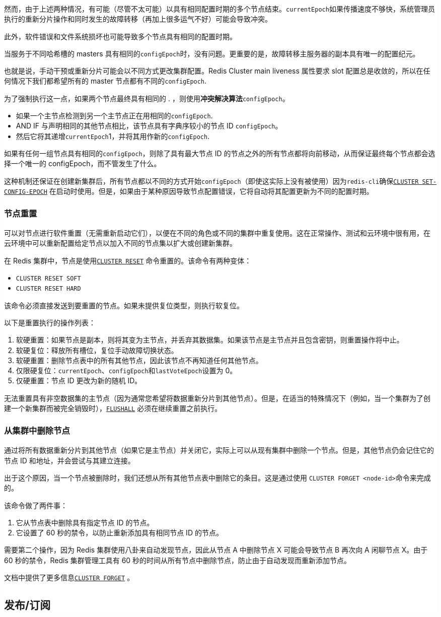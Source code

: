 然而，由于上述两种情况，有可能（尽管不太可能）以具有相同配置时期的多个节点结束。`currentEpoch`如果传播速度不够快，系统管理员执行的重新分片操作和同时发生的故障转移（再加上很多运气不好）可能会导致冲突。

此外，软件错误和文件系统损坏也可能导致多个节点具有相同的配置时期。

当服务于不同哈希槽的 masters 具有相同的`configEpoch`时，没有问题。更重要的是，故障转移主服务器的副本具有唯一的配置纪元。

也就是说，手动干预或重新分片可能会以不同方式更改集群配置。Redis Cluster main liveness 属性要求 slot 配置总是收敛的，所以在任何情况下我们都希望所有的 master 节点都有不同的`configEpoch`.

为了强制执行这一点，如果两个节点最终具有相同的 . ，则使用**冲突解决算法**`configEpoch`。

* 如果一个主节点检测到另一个主节点正在用相同的`configEpoch`.
* AND IF 与声明相同的其他节点相比，该节点具有字典序较小的节点 ID `configEpoch`。
* 然后它将其递增`currentEpoch`1，并将其用作新的`configEpoch`.

如果有任何一组节点具有相同的`configEpoch`，则除了具有最大节点 ID 的节点之外的所有节点都将向前移动，从而保证最终每个节点都会选择一个唯一的 configEpoch，而不管发生了什么。

这种机制还保证在创建新集群后，所有节点都以不同的方式开始`configEpoch`（即使这实际上没有被使用）因为`redis-cli`确保[`CLUSTER SET-CONFIG-EPOCH`](https://redis.io/commands/cluster-set-config-epoch) 在启动时使用。但是，如果由于某种原因导致节点配置错误，它将自动将其配置更新为不同的配置时期。

### 节点重置

可以对节点进行软件重置（无需重新启动它们），以便在不同的角色或不同的集群中重复使用。这在正常操作、测试和云环境中很有用，在云环境中可以重新配置给定节点以加入不同的节点集以扩大或创建新集群。

在 Redis 集群中，节点是使用[`CLUSTER RESET`](https://redis.io/commands/cluster-reset) 命令重置的。该命令有两种变体：

* `CLUSTER RESET SOFT`
* `CLUSTER RESET HARD`

该命令必须直接发送到要重置的节点。如果未提供复位类型，则执行软复位。

以下是重置执行的操作列表：

1. 软硬重置：如果节点是副本，则将其变为主节点，并丢弃其数据集。如果该节点是主节点并且包含密钥，则重置操作将中止。
2. 软硬复位：释放所有槽位，复位手动故障切换状态。
3. 软硬重置：删除节点表中的所有其他节点，因此该节点不再知道任何其他节点。
4. 仅限硬复位：`currentEpoch`、`configEpoch`和`lastVoteEpoch`设置为 0。
5. 仅硬重置：节点 ID 更改为新的随机 ID。

无法重置具有非空数据集的主节点（因为通常您希望将数据重新分片到其他节点）。但是，在适当的特殊情况下（例如，当一个集群为了创建一个新集群而被完全销毁时），[`FLUSHALL`](https://redis.io/commands/flushall) 必须在继续重置之前执行。

### 从集群中删除节点

通过将所有数据重新分片到其他节点（如果它是主节点）并关闭它，实际上可以从现有集群中删除一个节点。但是，其他节点仍会记住它的节点 ID 和地址，并会尝试与其建立连接。

出于这个原因，当一个节点被删除时，我们还想从所有其他节点表中删除它的条目。这是通过使用 `CLUSTER FORGET <node-id>`命令来完成的。

该命令做了两件事：

1. 它从节点表中删除具有指定节点 ID 的节点。
2. 它设置了 60 秒的禁令，以防止重新添加具有相同节点 ID 的节点。

需要第二个操作，因为 Redis 集群使用八卦来自动发现节点，因此从节点 A 中删除节点 X 可能会导致节点 B 再次向 A 闲聊节点 X。由于 60 秒的禁令，Redis 集群管理工具有 60 秒的时间从所有节点中删除节点，防止由于自动发现而重新添加节点。

文档中提供了更多信息[`CLUSTER FORGET`](https://redis.io/commands/cluster-forget) 。

## 发布/订阅
